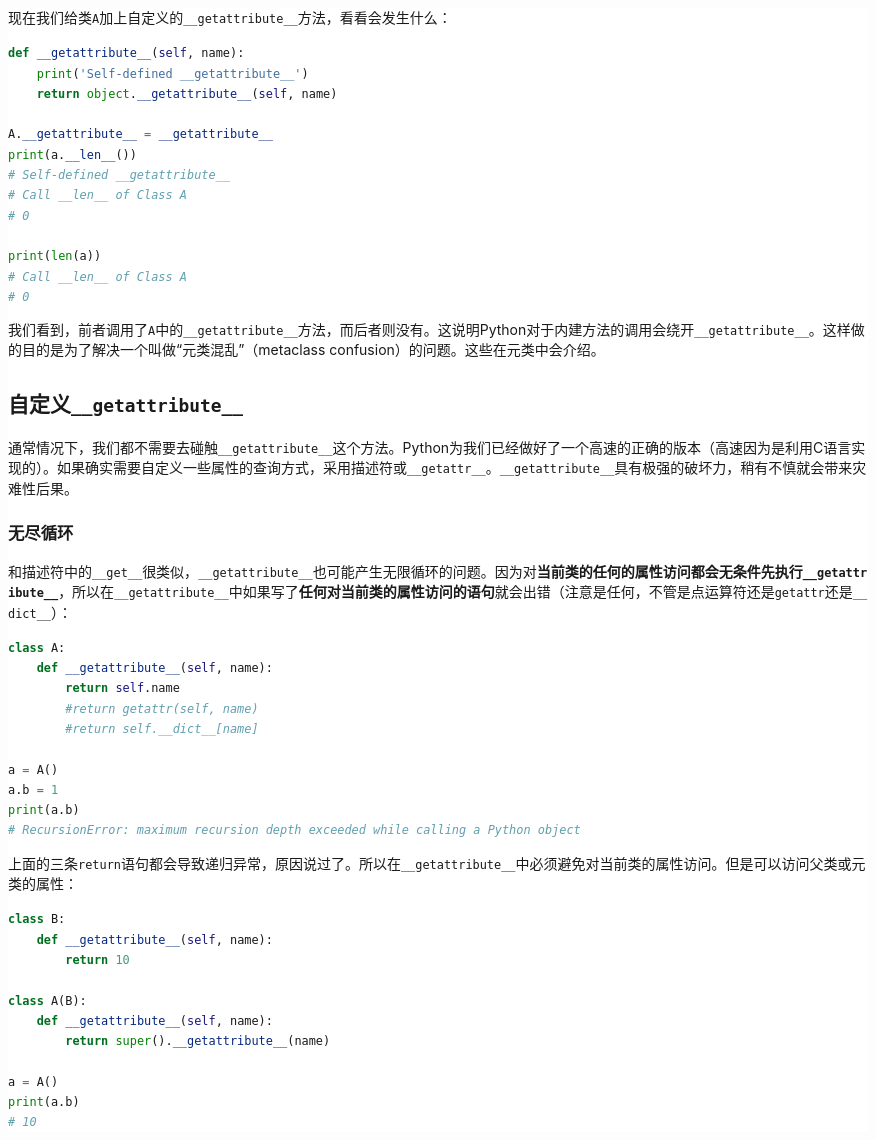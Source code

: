 现在我们给类`A`加上自定义的`__getattribute__`方法，看看会发生什么：

```python
def __getattribute__(self, name):
    print('Self-defined __getattribute__')
    return object.__getattribute__(self, name)
    
A.__getattribute__ = __getattribute__
print(a.__len__())
# Self-defined __getattribute__
# Call __len__ of Class A
# 0

print(len(a))
# Call __len__ of Class A
# 0
```

我们看到，前者调用了`A`中的`__getattribute__`方法，而后者则没有。这说明Python对于内建方法的调用会绕开`__getattribute__`。这样做的目的是为了解决一个叫做“元类混乱”（metaclass confusion）的问题。这些在元类中会介绍。

## 自定义`__getattribute__`

通常情况下，我们都不需要去碰触`__getattribute__`这个方法。Python为我们已经做好了一个高速的正确的版本（高速因为是利用C语言实现的）。如果确实需要自定义一些属性的查询方式，采用描述符或`__getattr__`。`__getattribute__`具有极强的破坏力，稍有不慎就会带来灾难性后果。

### 无尽循环

和描述符中的`__get__`很类似，`__getattribute__`也可能产生无限循环的问题。因为对**当前类的任何的属性访问都会无条件先执行`__getattribute__`**，所以在`__getattribute__`中如果写了**任何对当前类的属性访问的语句**就会出错（注意是任何，不管是点运算符还是`getattr`还是`__dict__`）：

```python
class A:
    def __getattribute__(self, name):
        return self.name
    	#return getattr(self, name)
        #return self.__dict__[name]

a = A()
a.b = 1
print(a.b)
# RecursionError: maximum recursion depth exceeded while calling a Python object
```

上面的三条`return`语句都会导致递归异常，原因说过了。所以在`__getattribute__`中必须避免对当前类的属性访问。但是可以访问父类或元类的属性：

```python
class B:
    def __getattribute__(self, name):
        return 10
    
class A(B):
    def __getattribute__(self, name):
        return super().__getattribute__(name)
    
a = A()
print(a.b)
# 10
```
